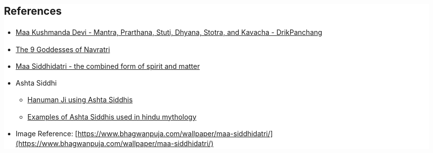 ## References

* [Maa Kushmanda Devi - Mantra, Prarthana, Stuti, Dhyana, Stotra, and Kavacha - DrikPanchang](https://www.drikpanchang.com/hindu-goddesses/parvati/durga/navdurga-kushmanda.html)
    
* [The 9 Goddesses of Navratri](https://nutspace.in/navratri-stories-9-goddesses-of-navratri/)
    
* [Maa Siddhidatri - the combined form of spirit and matter](https://beingthetruth.wordpress.com/2019/10/07/siddhidatri-marriage-of-spirit-and-matter/)
    
* Ashta Siddhi
    
    * [Hanuman Ji using Ashta Siddhis](https://www.liveonlinepuja.com/ashta-siddhi/)
        
    * [Examples of Ashta Siddhis used in hindu mythology](https://nepalyogahome.com/ashta-siddhi/)
        
* Image Reference: [https://www.bhagwanpuja.com/wallpaper/maa-siddhidatri/](https://www.bhagwanpuja.com/wallpaper/maa-siddhidatri/)
